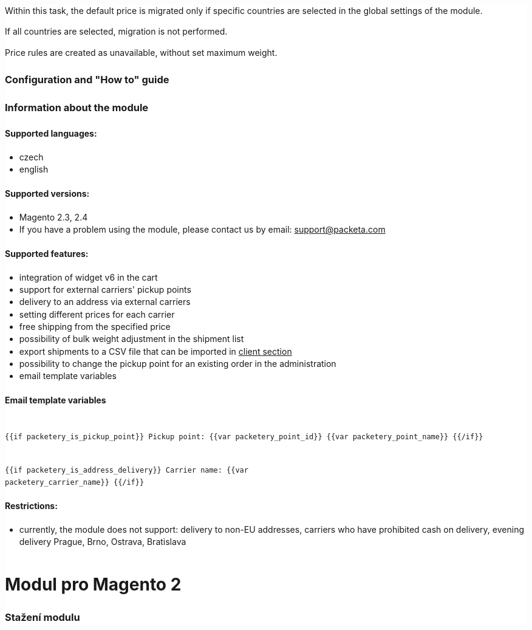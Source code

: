 Within this task, the default price is migrated only if specific countries are selected in the global settings of the module.

If all countries are selected, migration is not performed.

Price rules are created as unavailable, without set maximum weight.

### Configuration and "How to" guide

### Information about the module

#### Supported languages:

- czech
- english

#### Supported versions:

- Magento 2.3, 2.4
- If you have a problem using the module, please contact us by email: [support@packeta.com](mailto:support@packeta.com)

#### Supported features:

- integration of widget v6 in the cart
- support for external carriers' pickup points
- delivery to an address via external carriers
- setting different prices for each carrier
- free shipping from the specified price
- possibility of bulk weight adjustment in the shipment list
- export shipments to a CSV file that can be imported in [client section](https://client.packeta.com/)
- possibility to change the pickup point for an existing order in the administration
- email template variables

#### Email template variables

<code>
{{if packetery_is_pickup_point}} Pickup point: {{var packetery_point_id}} {{var packetery_point_name}} {{/if}}

{{if packetery_is_address_delivery}} Carrier name: {{var packetery_carrier_name}} {{/if}}
</code>

#### Restrictions:

- currently, the module does not support: delivery to non-EU addresses, carriers who have prohibited cash on delivery,
  evening delivery Prague, Brno, Ostrava, Bratislava

# Modul pro Magento 2

### Stažení modulu
